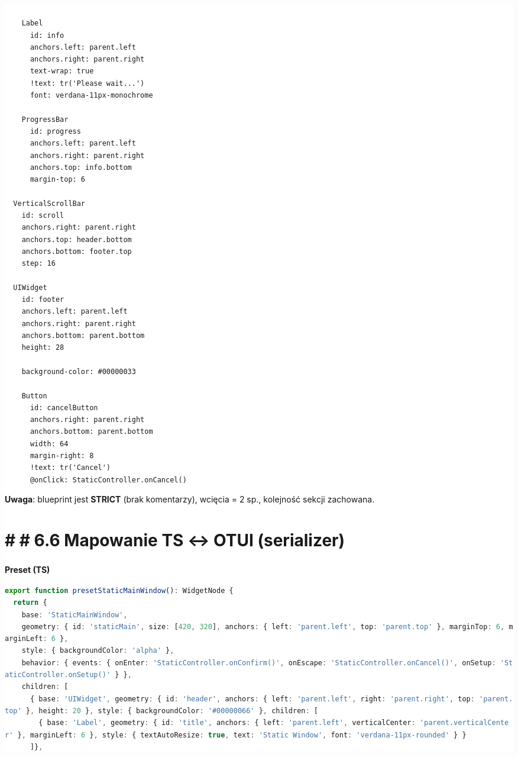```otui

    Label
      id: info
      anchors.left: parent.left
      anchors.right: parent.right
      text-wrap: true
      !text: tr('Please wait...')
      font: verdana-11px-monochrome

    ProgressBar
      id: progress
      anchors.left: parent.left
      anchors.right: parent.right
      anchors.top: info.bottom
      margin-top: 6

  VerticalScrollBar
    id: scroll
    anchors.right: parent.right
    anchors.top: header.bottom
    anchors.bottom: footer.top
    step: 16

  UIWidget
    id: footer
    anchors.left: parent.left
    anchors.right: parent.right
    anchors.bottom: parent.bottom
    height: 28

    background-color: #00000033

    Button
      id: cancelButton
      anchors.right: parent.right
      anchors.bottom: parent.bottom
      width: 64
      margin-right: 8
      !text: tr('Cancel')
      @onClick: StaticController.onCancel()
```

**Uwaga**: blueprint jest **STRICT** (brak komentarzy), wcięcia = 2 sp., kolejność sekcji zachowana.<div id="ch-6-6"></div>
# # # 6.6 Mapowanie TS ↔ OTUI (serializer)
**Preset (TS)**
```ts
export function presetStaticMainWindow(): WidgetNode {
  return {
    base: 'StaticMainWindow',
    geometry: { id: 'staticMain', size: [420, 320], anchors: { left: 'parent.left', top: 'parent.top' }, marginTop: 6, marginLeft: 6 },
    style: { backgroundColor: 'alpha' },
    behavior: { events: { onEnter: 'StaticController.onConfirm()', onEscape: 'StaticController.onCancel()', onSetup: 'StaticController.onSetup()' } },
    children: [
      { base: 'UIWidget', geometry: { id: 'header', anchors: { left: 'parent.left', right: 'parent.right', top: 'parent.top' }, height: 20 }, style: { backgroundColor: '#00000066' }, children: [
        { base: 'Label', geometry: { id: 'title', anchors: { left: 'parent.left', verticalCenter: 'parent.verticalCenter' }, marginLeft: 6 }, style: { textAutoResize: true, text: 'Static Window', font: 'verdana-11px-rounded' } }
      ]},
```